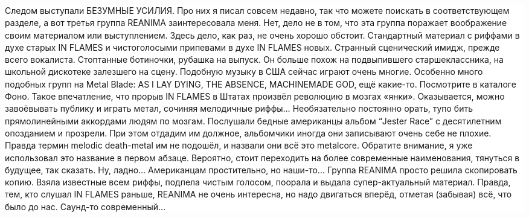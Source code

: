 <P>Следом выступали БЕЗУМНЫЕ УСИЛИЯ. Про них я писал совсем недавно, так что можете поискать в соответствующем разделе, а вот третья группа REANIMA заинтересовала меня. Нет, дело не в том, что эта группа поражает воображение своим материалом или выступлением. Здесь дело, как раз, не очень хорошо обстоит. Стандартный материал с риффами в духе старых IN FLAMES и чистоголосыми припевами в духе IN FLAMES новых. Странный сценический имидж, прежде всего вокалиста. Стоптанные ботиночки, рубашка на выпуск. Он больше похож на подвыпившего старшеклассника, на школьной дискотеке залезшего на сцену. Подобную музыку в США сейчас играют очень многие. Особенно много подобных групп на Metal Blade: AS I LAY DYING, THE ABSENCE, MACHINEMADE GOD, ещё какие-то. Посмотрите в каталоге Фоно. Такое впечатление, что прорыв IN FLAMES в Штатах произвёл революцию в мозгах «янки». Оказывается, можно завоёвывать публику и играть метал, сочиняя мелодичные риффы… Необязательно постоянно орать, тупо бить прямолинейными аккордами людям по мозгам. Послушали бедные американцы альбом “Jester Race” с десятилетним опозданием и прозрели. При этом отдадим им должное, альбомчики иногда они записывают очень себе не плохие. Правда термин melodic death-metal им не подошёл, и назвали они всё это metalcore. Обратите внимание, я уже использовал это название в первом абзаце. Вероятно, стоит переходить на более современные наименования, тянуться в будущее, так сказать. Ну, ладно… Американцам простительно, но наши-то… Группа REANIMA просто решила скопировать копию. Взяла известные всем риффы, подпела чистым голосом, поорала и выдала супер-актуальный материал. Правда, тем, кто слушал IN FLAMES раньше, REANIMA не очень интересна, но надо двигаться вперёд, отметая (забывая) всё, что было до нас. Саунд-то современный…</P>

